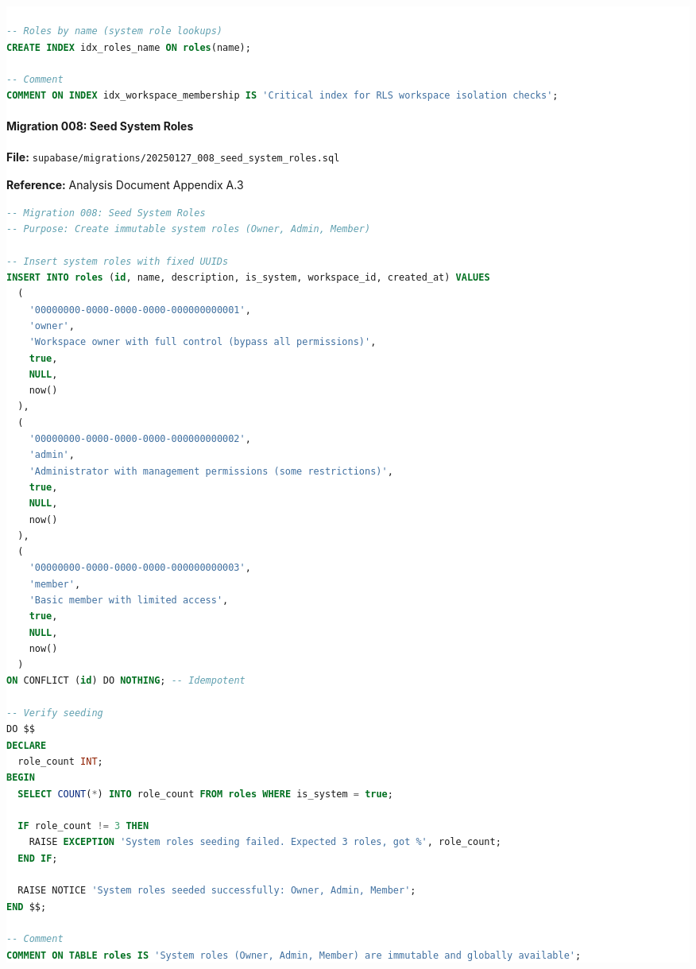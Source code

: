 ```sql

-- Roles by name (system role lookups)
CREATE INDEX idx_roles_name ON roles(name);

-- Comment
COMMENT ON INDEX idx_workspace_membership IS 'Critical index for RLS workspace isolation checks';
```

#### Migration 008: Seed System Roles

**File:** `supabase/migrations/20250127_008_seed_system_roles.sql`

**Reference:** Analysis Document Appendix A.3

```sql
-- Migration 008: Seed System Roles
-- Purpose: Create immutable system roles (Owner, Admin, Member)

-- Insert system roles with fixed UUIDs
INSERT INTO roles (id, name, description, is_system, workspace_id, created_at) VALUES
  (
    '00000000-0000-0000-0000-000000000001',
    'owner',
    'Workspace owner with full control (bypass all permissions)',
    true,
    NULL,
    now()
  ),
  (
    '00000000-0000-0000-0000-000000000002',
    'admin',
    'Administrator with management permissions (some restrictions)',
    true,
    NULL,
    now()
  ),
  (
    '00000000-0000-0000-0000-000000000003',
    'member',
    'Basic member with limited access',
    true,
    NULL,
    now()
  )
ON CONFLICT (id) DO NOTHING; -- Idempotent

-- Verify seeding
DO $$
DECLARE
  role_count INT;
BEGIN
  SELECT COUNT(*) INTO role_count FROM roles WHERE is_system = true;

  IF role_count != 3 THEN
    RAISE EXCEPTION 'System roles seeding failed. Expected 3 roles, got %', role_count;
  END IF;

  RAISE NOTICE 'System roles seeded successfully: Owner, Admin, Member';
END $$;

-- Comment
COMMENT ON TABLE roles IS 'System roles (Owner, Admin, Member) are immutable and globally available';
```
